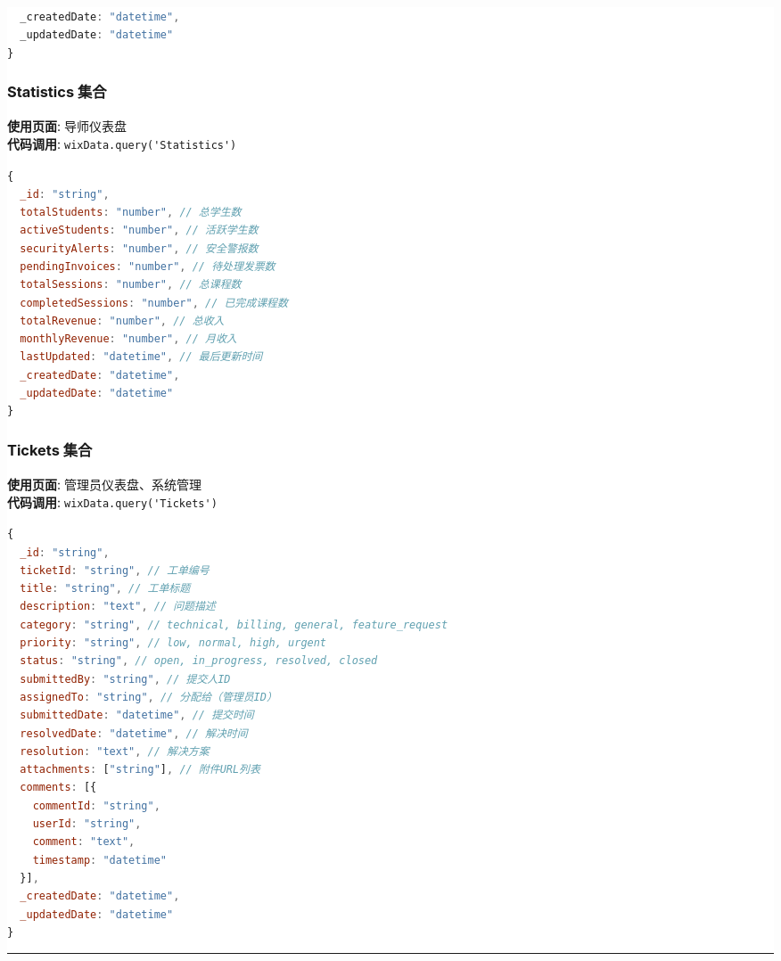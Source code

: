 ```javascript
  _createdDate: "datetime",
  _updatedDate: "datetime"
}
```



### Statistics 集合
**使用页面**: 导师仪表盘  
**代码调用**: `wixData.query('Statistics')`

```javascript
{
  _id: "string",
  totalStudents: "number", // 总学生数
  activeStudents: "number", // 活跃学生数
  securityAlerts: "number", // 安全警报数
  pendingInvoices: "number", // 待处理发票数
  totalSessions: "number", // 总课程数
  completedSessions: "number", // 已完成课程数
  totalRevenue: "number", // 总收入
  monthlyRevenue: "number", // 月收入
  lastUpdated: "datetime", // 最后更新时间
  _createdDate: "datetime",
  _updatedDate: "datetime"
}
```

### Tickets 集合
**使用页面**: 管理员仪表盘、系统管理  
**代码调用**: `wixData.query('Tickets')`

```javascript
{
  _id: "string",
  ticketId: "string", // 工单编号
  title: "string", // 工单标题
  description: "text", // 问题描述
  category: "string", // technical, billing, general, feature_request
  priority: "string", // low, normal, high, urgent
  status: "string", // open, in_progress, resolved, closed
  submittedBy: "string", // 提交人ID
  assignedTo: "string", // 分配给（管理员ID）
  submittedDate: "datetime", // 提交时间
  resolvedDate: "datetime", // 解决时间
  resolution: "text", // 解决方案
  attachments: ["string"], // 附件URL列表
  comments: [{
    commentId: "string",
    userId: "string",
    comment: "text",
    timestamp: "datetime"
  }],
  _createdDate: "datetime",
  _updatedDate: "datetime"
}
```

---